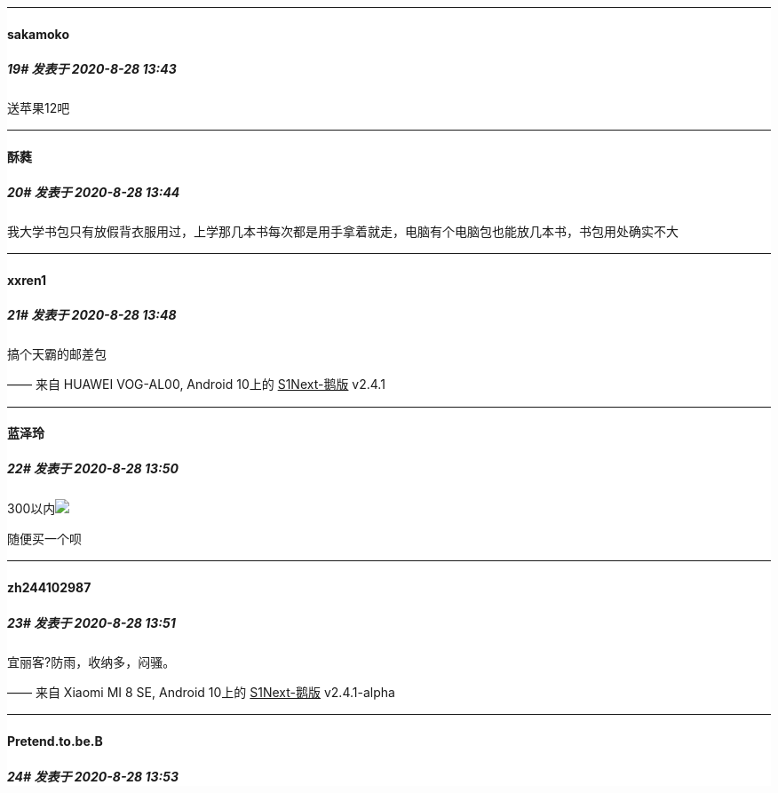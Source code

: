 
-----

####  sakamoko  
##### 19#       发表于 2020-8-28 13:43


送苹果12吧


-----

####  酥蕤  
##### 20#       发表于 2020-8-28 13:44


我大学书包只有放假背衣服用过，上学那几本书每次都是用手拿着就走，电脑有个电脑包也能放几本书，书包用处确实不大


-----

####  xxren1  
##### 21#       发表于 2020-8-28 13:48


搞个天霸的邮差包

—— 来自 HUAWEI VOG-AL00, Android 10上的 [S1Next-鹅版](https://github.com/ykrank/S1-Next/releases) v2.4.1


-----

####  蓝泽玲  
##### 22#       发表于 2020-8-28 13:50


300以内<img src="https://static.saraba1st.com/image/smiley/face2017/239.png" referrerpolicy="no-referrer">

随便买一个呗


-----

####  zh244102987  
##### 23#       发表于 2020-8-28 13:51


宜丽客?防雨，收纳多，闷骚。

—— 来自 Xiaomi MI 8 SE, Android 10上的 [S1Next-鹅版](https://github.com/ykrank/S1-Next/releases) v2.4.1-alpha


-----

####  Pretend.to.be.B  
##### 24#       发表于 2020-8-28 13:53

